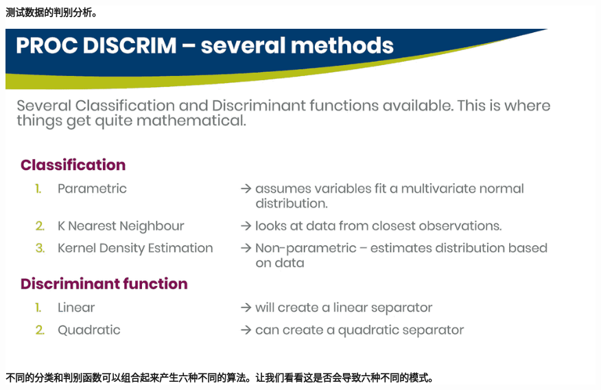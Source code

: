**测试数据的判别分析。**

**![](img/8a734c4987cb0682f1b49958cf7ea38e.png)**

**不同的分类和判别函数可以组合起来产生六种不同的算法。让我们看看这是否会导致六种不同的模式。**
